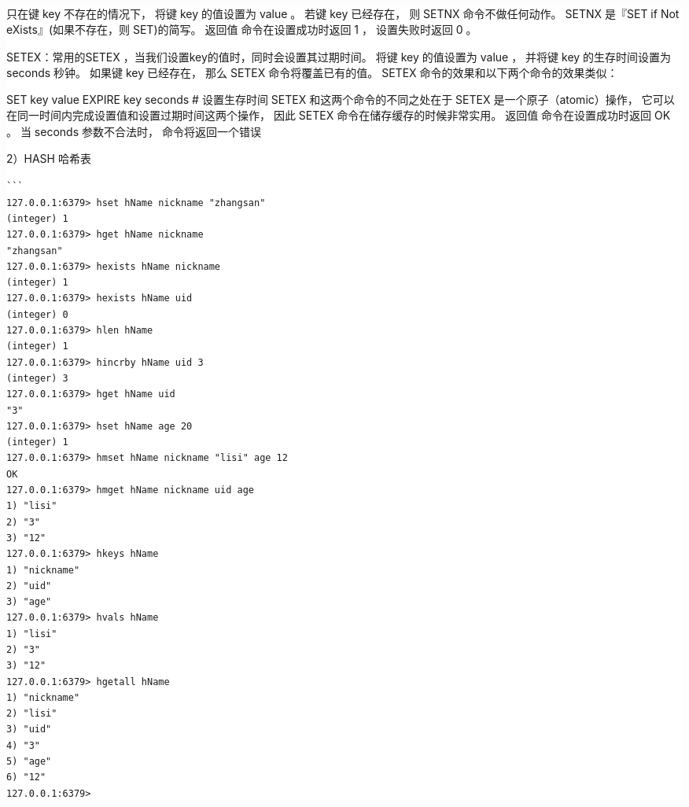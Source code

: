 只在键 key 不存在的情况下， 将键 key 的值设置为 value 。
若键 key 已经存在， 则 SETNX 命令不做任何动作。
SETNX 是『SET if Not eXists』(如果不存在，则 SET)的简写。
返回值
命令在设置成功时返回 1 ， 设置失败时返回 0 。

SETEX：常用的SETEX ，当我们设置key的值时，同时会设置其过期时间。
将键 key 的值设置为 value ， 并将键 key 的生存时间设置为 seconds 秒钟。
如果键 key 已经存在， 那么 SETEX 命令将覆盖已有的值。
SETEX 命令的效果和以下两个命令的效果类似：

SET key value
EXPIRE key seconds  # 设置生存时间
SETEX 和这两个命令的不同之处在于 SETEX 是一个原子（atomic）操作， 它可以在同一时间内完成设置值和设置过期时间这两个操作， 因此 SETEX 命令在储存缓存的时候非常实用。
返回值
命令在设置成功时返回 OK 。 当 seconds 参数不合法时， 命令将返回一个错误

2）HASH 哈希表

	```
	127.0.0.1:6379> hset hName nickname "zhangsan"
	(integer) 1
	127.0.0.1:6379> hget hName nickname
	"zhangsan"
	127.0.0.1:6379> hexists hName nickname
	(integer) 1
	127.0.0.1:6379> hexists hName uid
	(integer) 0
	127.0.0.1:6379> hlen hName
	(integer) 1
	127.0.0.1:6379> hincrby hName uid 3
	(integer) 3
	127.0.0.1:6379> hget hName uid
	"3"
	127.0.0.1:6379> hset hName age 20
	(integer) 1
	127.0.0.1:6379> hmset hName nickname "lisi" age 12
	OK
	127.0.0.1:6379> hmget hName nickname uid age
	1) "lisi"
	2) "3"
	3) "12"
	127.0.0.1:6379> hkeys hName
	1) "nickname"
	2) "uid"
	3) "age"
	127.0.0.1:6379> hvals hName
	1) "lisi"
	2) "3"
	3) "12"
	127.0.0.1:6379> hgetall hName
	1) "nickname"
	2) "lisi"
	3) "uid"
	4) "3"
	5) "age"
	6) "12"
	127.0.0.1:6379> 
	